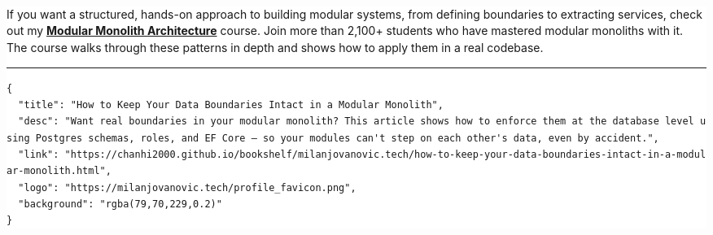 If you want a structured, hands-on approach to building modular systems, from defining boundaries to extracting services, check out my [**Modular Monolith Architecture**](/milanjovanovic.tech/modular-monolith-architecture/README.md) course. Join more than 2,100+ students who have mastered modular monoliths with it. The course walks through these patterns in depth and shows how to apply them in a real codebase.

---


```component VPCard
{
  "title": "How to Keep Your Data Boundaries Intact in a Modular Monolith",
  "desc": "Want real boundaries in your modular monolith? This article shows how to enforce them at the database level using Postgres schemas, roles, and EF Core — so your modules can't step on each other's data, even by accident.",
  "link": "https://chanhi2000.github.io/bookshelf/milanjovanovic.tech/how-to-keep-your-data-boundaries-intact-in-a-modular-monolith.html",
  "logo": "https://milanjovanovic.tech/profile_favicon.png",
  "background": "rgba(79,70,229,0.2)"
}
```
